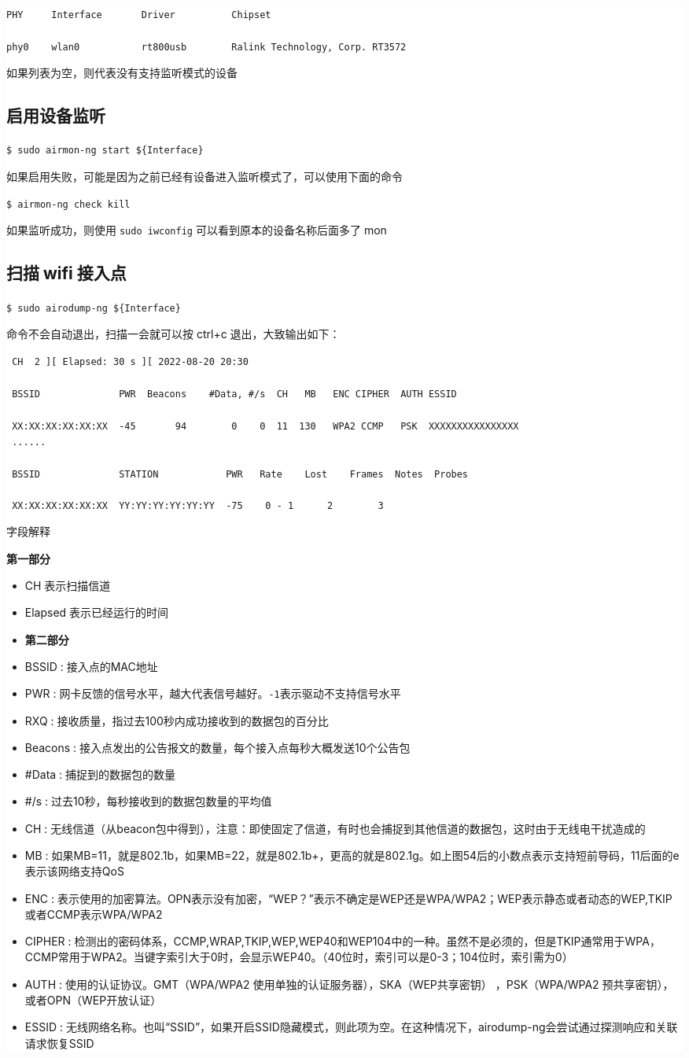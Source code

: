 ```text
PHY     Interface       Driver          Chipset

phy0    wlan0           rt800usb        Ralink Technology, Corp. RT3572
```
如果列表为空，则代表没有支持监听模式的设备

## 启用设备监听

```text
$ sudo airmon-ng start ${Interface}
```

如果启用失败，可能是因为之前已经有设备进入监听模式了，可以使用下面的命令

```text
$ airmon-ng check kill
```

如果监听成功，则使用 `sudo iwconfig` 可以看到原本的设备名称后面多了 mon 

## 扫描 wifi 接入点

```text
$ sudo airodump-ng ${Interface}
```

命令不会自动退出，扫描一会就可以按 ctrl+c 退出，大致输出如下：

```text
 CH  2 ][ Elapsed: 30 s ][ 2022-08-20 20:30 

 BSSID              PWR  Beacons    #Data, #/s  CH   MB   ENC CIPHER  AUTH ESSID

 XX:XX:XX:XX:XX:XX  -45       94        0    0  11  130   WPA2 CCMP   PSK  XXXXXXXXXXXXXXXX
 ......

 BSSID              STATION            PWR   Rate    Lost    Frames  Notes  Probes

 XX:XX:XX:XX:XX:XX  YY:YY:YY:YY:YY:YY  -75    0 - 1      2        3  

```

字段解释

**第一部分**

* CH 表示扫描信道
* Elapsed 表示已经运行的时间

* **第二部分**

* BSSID : 接入点的MAC地址
* PWR : 网卡反馈的信号水平，越大代表信号越好。`-1`表示驱动不支持信号水平
* RXQ : 接收质量，指过去100秒内成功接收到的数据包的百分比
* Beacons : 接入点发出的公告报文的数量，每个接入点每秒大概发送10个公告包
* #Data : 捕捉到的数据包的数量
* #/s : 过去10秒，每秒接收到的数据包数量的平均值
* CH : 无线信道（从beacon包中得到），注意：即使固定了信道，有时也会捕捉到其他信道的数据包，这时由于无线电干扰造成的
* MB : 如果MB=11，就是802.1b，如果MB=22，就是802.1b+，更高的就是802.1g。如上图54后的小数点表示支持短前导码，11后面的e表示该网络支持QoS
* ENC : 表示使用的加密算法。OPN表示没有加密，“WEP？”表示不确定是WEP还是WPA/WPA2；WEP表示静态或者动态的WEP,TKIP或者CCMP表示WPA/WPA2
* CIPHER : 检测出的密码体系，CCMP,WRAP,TKIP,WEP,WEP40和WEP104中的一种。虽然不是必须的，但是TKIP通常用于WPA，CCMP常用于WPA2。当键字索引大于0时，会显示WEP40。（40位时，索引可以是0-3；104位时，索引需为0）
* AUTH : 使用的认证协议。GMT（WPA/WPA2 使用单独的认证服务器），SKA（WEP共享密钥） ，PSK（WPA/WPA2 预共享密钥），或者OPN（WEP开放认证）
* ESSID : 无线网络名称。也叫“SSID”，如果开启SSID隐藏模式，则此项为空。在这种情况下，airodump-ng会尝试通过探测响应和关联请求恢复SSID
